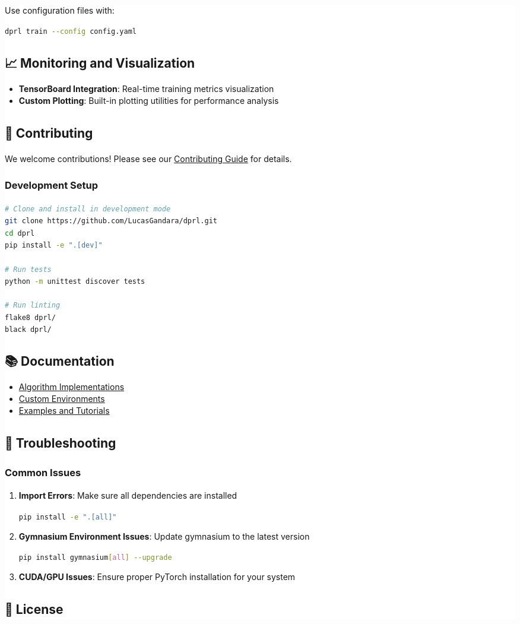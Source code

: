 Use configuration files with:
```bash
dprl train --config config.yaml
```

## 📈 Monitoring and Visualization

- **TensorBoard Integration**: Real-time training metrics visualization
- **Custom Plotting**: Built-in plotting utilities for performance analysis

## 🤝 Contributing

We welcome contributions! Please see our [Contributing Guide](CONTRIBUTING.md) for details.

### Development Setup

```bash
# Clone and install in development mode
git clone https://github.com/LucasGandara/dprl.git
cd dprl
pip install -e ".[dev]"

# Run tests
python -m unittest discover tests

# Run linting
flake8 dprl/
black dprl/
```

## 📚 Documentation

- [Algorithm Implementations](docs/algorithms.md)
- [Custom Environments](docs/environments.md)
- [Examples and Tutorials](examples/)

## 🐛 Troubleshooting

### Common Issues

1. **Import Errors**: Make sure all dependencies are installed
   ```bash
   pip install -e ".[all]"
   ```

2. **Gymnasium Environment Issues**: Update gymnasium to the latest version
   ```bash
   pip install gymnasium[all] --upgrade
   ```

3. **CUDA/GPU Issues**: Ensure proper PyTorch installation for your system

## 📄 License
